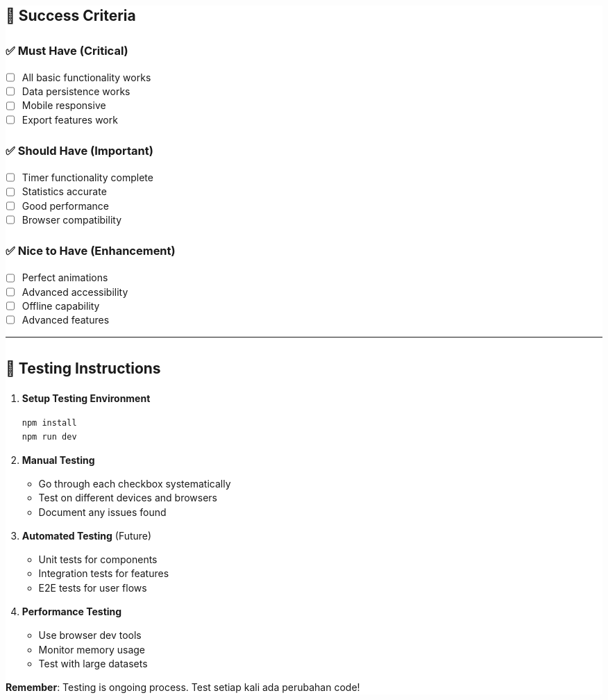 ## 🎉 Success Criteria

### ✅ Must Have (Critical)
- [ ] All basic functionality works
- [ ] Data persistence works
- [ ] Mobile responsive
- [ ] Export features work

### ✅ Should Have (Important)
- [ ] Timer functionality complete
- [ ] Statistics accurate
- [ ] Good performance
- [ ] Browser compatibility

### ✅ Nice to Have (Enhancement)
- [ ] Perfect animations
- [ ] Advanced accessibility
- [ ] Offline capability
- [ ] Advanced features

---

## 🚀 Testing Instructions

1. **Setup Testing Environment**
   ```bash
   npm install
   npm run dev
   ```

2. **Manual Testing**
   - Go through each checkbox systematically
   - Test on different devices and browsers
   - Document any issues found

3. **Automated Testing** (Future)
   - Unit tests for components
   - Integration tests for features
   - E2E tests for user flows

4. **Performance Testing**
   - Use browser dev tools
   - Monitor memory usage
   - Test with large datasets

**Remember**: Testing is ongoing process. Test setiap kali ada perubahan code!
